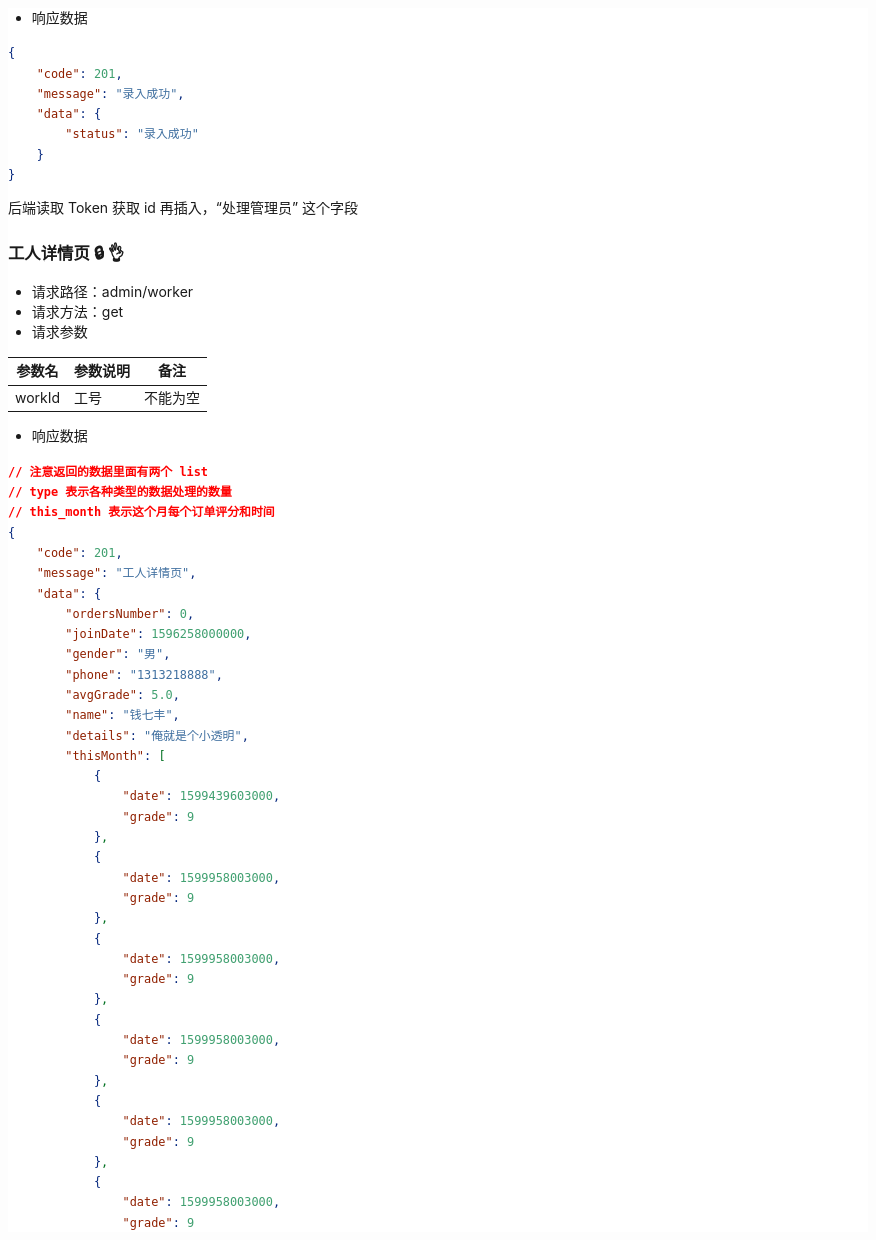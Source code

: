 
- 响应数据

```json
{
    "code": 201,
    "message": "录入成功",
    "data": {
        "status": "录入成功"
    }
}
```

后端读取 Token 获取 id 再插入，“处理管理员” 这个字段

### 工人详情页 🔒 👌

- 请求路径：admin/worker
- 请求方法：get
- 请求参数

| 参数名 | 参数说明 | 备注     |
| ------ | -------- | -------- |
| workId | 工号     | 不能为空 |

- 响应数据

```json
// 注意返回的数据里面有两个 list
// type 表示各种类型的数据处理的数量
// this_month 表示这个月每个订单评分和时间
{
    "code": 201,
    "message": "工人详情页",
    "data": {
        "ordersNumber": 0,
        "joinDate": 1596258000000,
        "gender": "男",
        "phone": "1313218888",
        "avgGrade": 5.0,
        "name": "钱七丰",
        "details": "俺就是个小透明",
        "thisMonth": [
            {
                "date": 1599439603000,
                "grade": 9
            },
            {
                "date": 1599958003000,
                "grade": 9
            },
            {
                "date": 1599958003000,
                "grade": 9
            },
            {
                "date": 1599958003000,
                "grade": 9
            },
            {
                "date": 1599958003000,
                "grade": 9
            },
            {
                "date": 1599958003000,
                "grade": 9
```